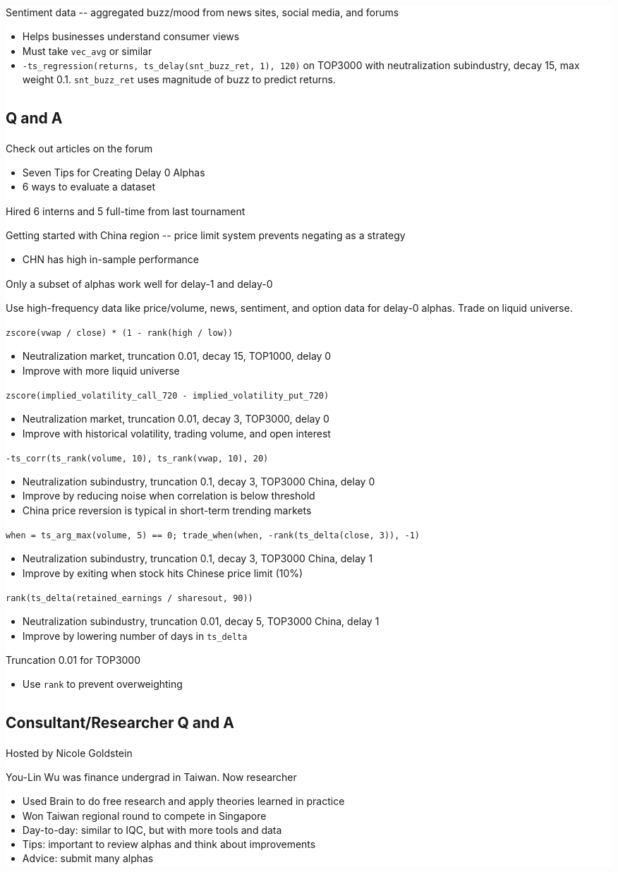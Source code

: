 Sentiment data -- aggregated buzz/mood from news sites, 
social media, and forums
  * Helps businesses understand consumer views
  * Must take `vec_avg` or similar
  * `-ts_regression(returns, ts_delay(snt_buzz_ret, 1), 120)` 
  on TOP3000 with neutralization subindustry, decay 15, 
  max weight 0.1. `snt_buzz_ret` uses magnitude of buzz to 
  predict returns.

## Q and A

Check out articles on the forum
  * Seven Tips for Creating Delay 0 Alphas
  * 6 ways to evaluate a dataset

Hired 6 interns and 5 full-time from last tournament

Getting started with China region -- price limit system prevents negating as a
strategy
  * CHN has high in-sample performance

Only a subset of alphas work well for delay-1 and delay-0

Use high-frequency data like price/volume, news, sentiment, and option data for
delay-0 alphas. Trade on liquid universe.

`zscore(vwap / close) * (1 - rank(high / low))`
  * Neutralization market, truncation 0.01, decay 15, TOP1000, delay 0
  * Improve with more liquid universe 

`zscore(implied_volatility_call_720 - implied_volatility_put_720)`
  * Neutralization market, truncation 0.01, decay 3, TOP3000, delay 0
  * Improve with historical volatility, trading volume, and open interest

`-ts_corr(ts_rank(volume, 10), ts_rank(vwap, 10), 20)`
  * Neutralization subindustry, truncation 0.1, decay 3, TOP3000 China, delay 0
  * Improve by reducing noise when correlation is below threshold
  * China price reversion is typical in short-term trending markets

`when = ts_arg_max(volume, 5) == 0; trade_when(when, -rank(ts_delta(close, 3)),
-1)`
  * Neutralization subindustry, truncation 0.1, decay 3, TOP3000 China, delay 1
  * Improve by exiting when stock hits Chinese price limit (10%)

`rank(ts_delta(retained_earnings / sharesout, 90))`
  * Neutralization subindustry, truncation 0.01, decay 5, TOP3000 China, delay 1
  * Improve by lowering number of days in `ts_delta`

Truncation 0.01 for TOP3000
  * Use `rank` to prevent overweighting

## Consultant/Researcher Q and A

Hosted by Nicole Goldstein

You-Lin Wu was finance undergrad in Taiwan. Now researcher
  * Used Brain to do free research and apply theories learned in practice
  * Won Taiwan regional round to compete in Singapore
  * Day-to-day: similar to IQC, but with more tools and data
  * Tips: important to review alphas and think about improvements
  * Advice: submit many alphas
